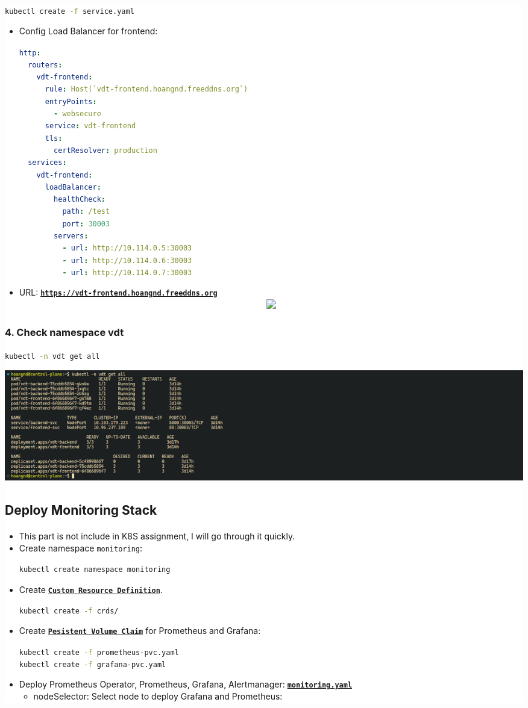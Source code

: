   ```bash
  kubectl create -f service.yaml
  ```
- Config Load Balancer for frontend:
  ``` yaml
  http:
    routers:
      vdt-frontend:
        rule: Host(`vdt-frontend.hoangnd.freeddns.org`)
        entryPoints:
          - websecure
        service: vdt-frontend
        tls:
          certResolver: production
    services:
      vdt-frontend:
        loadBalancer:
          healthCheck:
            path: /test
            port: 30003
          servers:
            - url: http://10.114.0.5:30003
            - url: http://10.114.0.6:30003
            - url: http://10.114.0.7:30003
- URL: [**`https://vdt-frontend.hoangnd.freeddns.org`**](https://vdt-frontend.hoangnd.freeddns.org)
  <div align="center">
    <img src="./assets/frontend.png" width="1200" />
  </div
### **4. Check namespace vdt**
```bash
kubectl -n vdt get all
```
<div align="center">
  <img src="./assets/vdt_all.png" width="1200" />
</div>

## **Deploy Monitoring Stack**
- This part is not include in K8S assignment, I will go through it quickly.
- Create namespace `monitoring`:
  ```bash
  kubectl create namespace monitoring
  ```
- Create [**`Custom Resource Definition`**](./monitoring/crds/).
  ```bash
  kubectl create -f crds/
  ```
- Create [**`Pesistent Volume Claim`**](./monitoring/) for Prometheus and Grafana:
  ```bash
  kubectl create -f prometheus-pvc.yaml
  kubectl create -f grafana-pvc.yaml
  ```
- Deploy Prometheus Operator, Prometheus, Grafana, Alertmanager: [**`monitoring.yaml`**](./monitoring/monitoring.yaml)
  - nodeSelector: Select node to deploy Grafana and Prometheus:
    ```yaml